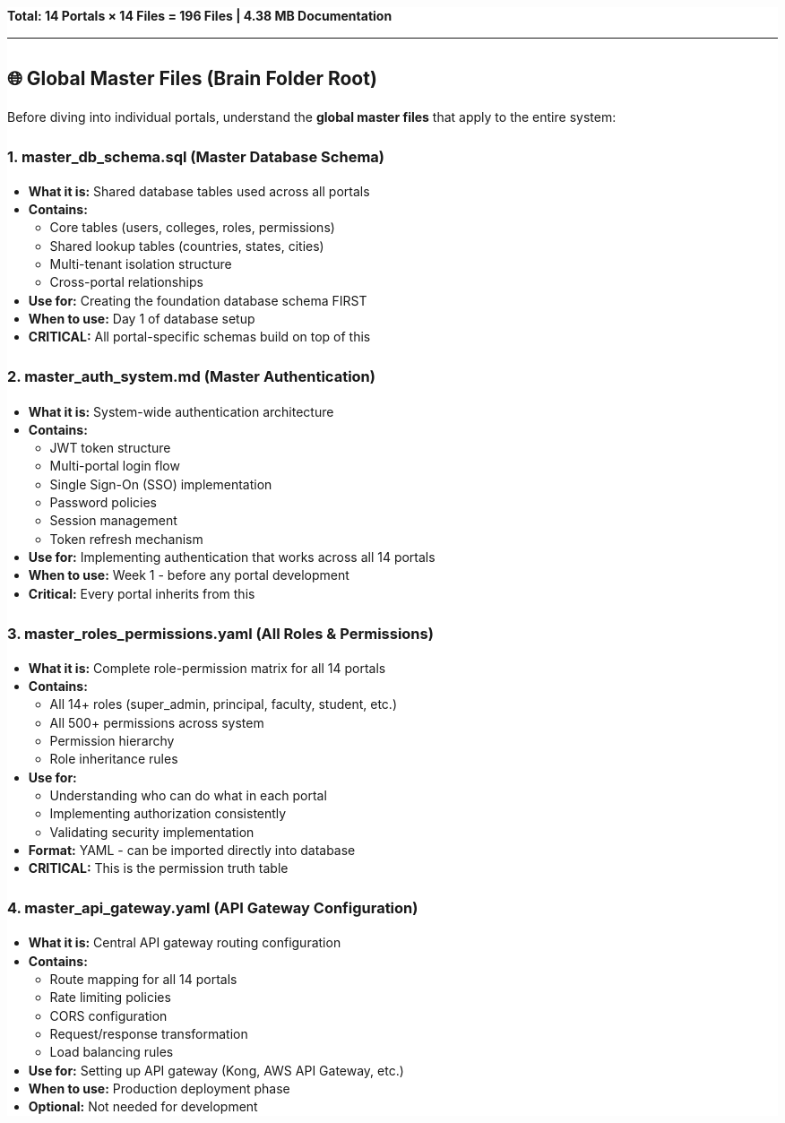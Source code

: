 **Total: 14 Portals × 14 Files = 196 Files | 4.38 MB Documentation**

---

## 🌐 Global Master Files (Brain Folder Root)

Before diving into individual portals, understand the **global master files** that apply to the entire system:

### 1. **master_db_schema.sql** (Master Database Schema)
- **What it is:** Shared database tables used across all portals
- **Contains:**
  - Core tables (users, colleges, roles, permissions)
  - Shared lookup tables (countries, states, cities)
  - Multi-tenant isolation structure
  - Cross-portal relationships
- **Use for:** Creating the foundation database schema FIRST
- **When to use:** Day 1 of database setup
- **CRITICAL:** All portal-specific schemas build on top of this

### 2. **master_auth_system.md** (Master Authentication)
- **What it is:** System-wide authentication architecture
- **Contains:**
  - JWT token structure
  - Multi-portal login flow
  - Single Sign-On (SSO) implementation
  - Password policies
  - Session management
  - Token refresh mechanism
- **Use for:** Implementing authentication that works across all 14 portals
- **When to use:** Week 1 - before any portal development
- **Critical:** Every portal inherits from this

### 3. **master_roles_permissions.yaml** (All Roles & Permissions)
- **What it is:** Complete role-permission matrix for all 14 portals
- **Contains:**
  - All 14+ roles (super_admin, principal, faculty, student, etc.)
  - All 500+ permissions across system
  - Permission hierarchy
  - Role inheritance rules
- **Use for:** 
  - Understanding who can do what in each portal
  - Implementing authorization consistently
  - Validating security implementation
- **Format:** YAML - can be imported directly into database
- **CRITICAL:** This is the permission truth table

### 4. **master_api_gateway.yaml** (API Gateway Configuration)
- **What it is:** Central API gateway routing configuration
- **Contains:**
  - Route mapping for all 14 portals
  - Rate limiting policies
  - CORS configuration
  - Request/response transformation
  - Load balancing rules
- **Use for:** Setting up API gateway (Kong, AWS API Gateway, etc.)
- **When to use:** Production deployment phase
- **Optional:** Not needed for development
